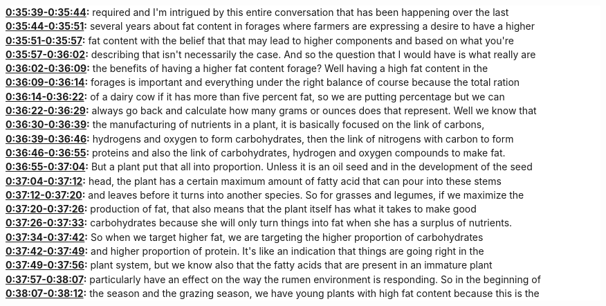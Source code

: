 **[0:35:39-0:35:44](https://podcast.vhostevents.com/uncategorized/how-nutrition-impacts-dairy-performance-with-silvia-abel-caines/#t=0:35:39):**  required and I'm intrigued by this entire conversation that has been happening over the last  
**[0:35:44-0:35:51](https://podcast.vhostevents.com/uncategorized/how-nutrition-impacts-dairy-performance-with-silvia-abel-caines/#t=0:35:44):**  several years about fat content in forages where farmers are expressing a desire to have a higher  
**[0:35:51-0:35:57](https://podcast.vhostevents.com/uncategorized/how-nutrition-impacts-dairy-performance-with-silvia-abel-caines/#t=0:35:51):**  fat content with the belief that that may lead to higher components and based on what you're  
**[0:35:57-0:36:02](https://podcast.vhostevents.com/uncategorized/how-nutrition-impacts-dairy-performance-with-silvia-abel-caines/#t=0:35:57):**  describing that isn't necessarily the case. And so the question that I would have is what really are  
**[0:36:02-0:36:09](https://podcast.vhostevents.com/uncategorized/how-nutrition-impacts-dairy-performance-with-silvia-abel-caines/#t=0:36:02):**  the benefits of having a higher fat content forage? Well having a high fat content in the  
**[0:36:09-0:36:14](https://podcast.vhostevents.com/uncategorized/how-nutrition-impacts-dairy-performance-with-silvia-abel-caines/#t=0:36:09):**  forages is important and everything under the right balance of course because the total ration  
**[0:36:14-0:36:22](https://podcast.vhostevents.com/uncategorized/how-nutrition-impacts-dairy-performance-with-silvia-abel-caines/#t=0:36:14):**  of a dairy cow if it has more than five percent fat, so we are putting percentage but we can  
**[0:36:22-0:36:29](https://podcast.vhostevents.com/uncategorized/how-nutrition-impacts-dairy-performance-with-silvia-abel-caines/#t=0:36:22):**  always go back and calculate how many grams or ounces does that represent. Well we know that  
**[0:36:30-0:36:39](https://podcast.vhostevents.com/uncategorized/how-nutrition-impacts-dairy-performance-with-silvia-abel-caines/#t=0:36:30):**  the manufacturing of nutrients in a plant, it is basically focused on the link of carbons,  
**[0:36:39-0:36:46](https://podcast.vhostevents.com/uncategorized/how-nutrition-impacts-dairy-performance-with-silvia-abel-caines/#t=0:36:39):**  hydrogens and oxygen to form carbohydrates, then the link of nitrogens with carbon to form  
**[0:36:46-0:36:55](https://podcast.vhostevents.com/uncategorized/how-nutrition-impacts-dairy-performance-with-silvia-abel-caines/#t=0:36:46):**  proteins and also the link of carbohydrates, hydrogen and oxygen compounds to make fat.  
**[0:36:55-0:37:04](https://podcast.vhostevents.com/uncategorized/how-nutrition-impacts-dairy-performance-with-silvia-abel-caines/#t=0:36:55):**  But a plant put that all into proportion. Unless it is an oil seed and in the development of the seed  
**[0:37:04-0:37:12](https://podcast.vhostevents.com/uncategorized/how-nutrition-impacts-dairy-performance-with-silvia-abel-caines/#t=0:37:04):**  head, the plant has a certain maximum amount of fatty acid that can pour into these stems  
**[0:37:12-0:37:20](https://podcast.vhostevents.com/uncategorized/how-nutrition-impacts-dairy-performance-with-silvia-abel-caines/#t=0:37:12):**  and leaves before it turns into another species. So for grasses and legumes, if we maximize the  
**[0:37:20-0:37:26](https://podcast.vhostevents.com/uncategorized/how-nutrition-impacts-dairy-performance-with-silvia-abel-caines/#t=0:37:20):**  production of fat, that also means that the plant itself has what it takes to make good  
**[0:37:26-0:37:33](https://podcast.vhostevents.com/uncategorized/how-nutrition-impacts-dairy-performance-with-silvia-abel-caines/#t=0:37:26):**  carbohydrates because she will only turn things into fat when she has a surplus of nutrients.  
**[0:37:34-0:37:42](https://podcast.vhostevents.com/uncategorized/how-nutrition-impacts-dairy-performance-with-silvia-abel-caines/#t=0:37:34):**  So when we target higher fat, we are targeting the higher proportion of carbohydrates  
**[0:37:42-0:37:49](https://podcast.vhostevents.com/uncategorized/how-nutrition-impacts-dairy-performance-with-silvia-abel-caines/#t=0:37:42):**  and higher proportion of protein. It's like an indication that things are going right in the  
**[0:37:49-0:37:56](https://podcast.vhostevents.com/uncategorized/how-nutrition-impacts-dairy-performance-with-silvia-abel-caines/#t=0:37:49):**  plant system, but we know also that the fatty acids that are present in an immature plant  
**[0:37:57-0:38:07](https://podcast.vhostevents.com/uncategorized/how-nutrition-impacts-dairy-performance-with-silvia-abel-caines/#t=0:37:57):**  particularly have an effect on the way the rumen environment is responding. So in the beginning of  
**[0:38:07-0:38:12](https://podcast.vhostevents.com/uncategorized/how-nutrition-impacts-dairy-performance-with-silvia-abel-caines/#t=0:38:07):**  the season and the grazing season, we have young plants with high fat content because this is the  